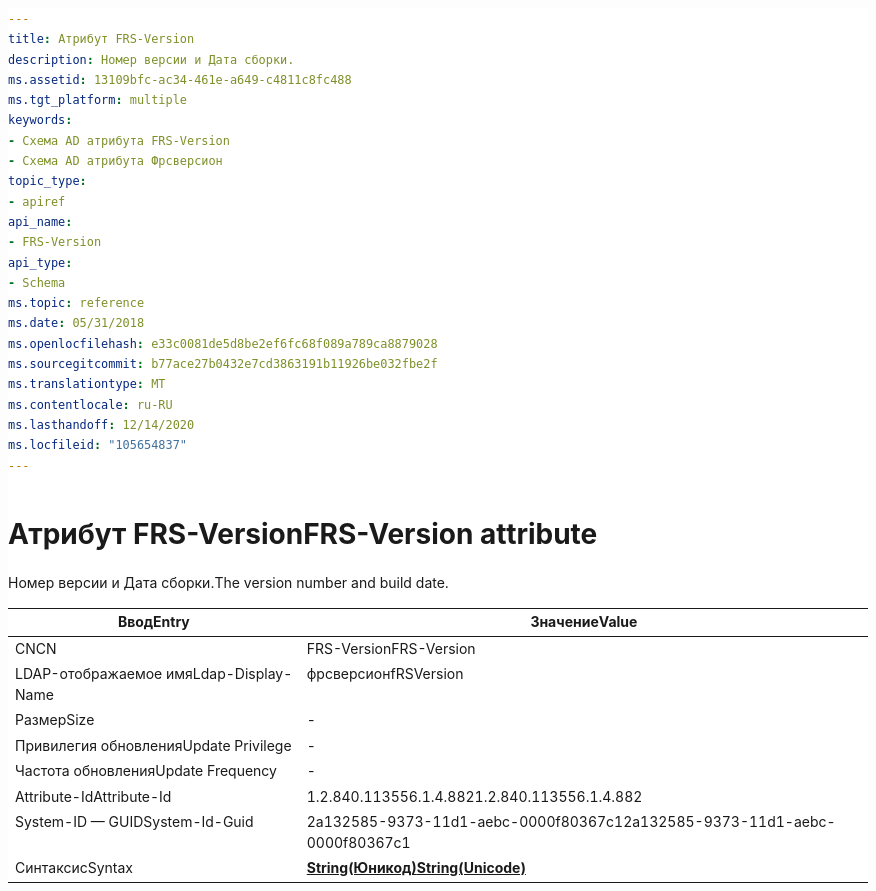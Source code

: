 ```yaml
---
title: Атрибут FRS-Version
description: Номер версии и Дата сборки.
ms.assetid: 13109bfc-ac34-461e-a649-c4811c8fc488
ms.tgt_platform: multiple
keywords:
- Схема AD атрибута FRS-Version
- Схема AD атрибута Фрсверсион
topic_type:
- apiref
api_name:
- FRS-Version
api_type:
- Schema
ms.topic: reference
ms.date: 05/31/2018
ms.openlocfilehash: e33c0081de5d8be2ef6fc68f089a789ca8879028
ms.sourcegitcommit: b77ace27b0432e7cd3863191b11926be032fbe2f
ms.translationtype: MT
ms.contentlocale: ru-RU
ms.lasthandoff: 12/14/2020
ms.locfileid: "105654837"
---
```

# <a name="frs-version-attribute"></a><span data-ttu-id="f659e-105">Атрибут FRS-Version</span><span class="sxs-lookup"><span data-stu-id="f659e-105">FRS-Version attribute</span></span>

<span data-ttu-id="f659e-106">Номер версии и Дата сборки.</span><span class="sxs-lookup"><span data-stu-id="f659e-106">The version number and build date.</span></span>



| <span data-ttu-id="f659e-107">Ввод</span><span class="sxs-lookup"><span data-stu-id="f659e-107">Entry</span></span> | <span data-ttu-id="f659e-108">Значение</span><span class="sxs-lookup"><span data-stu-id="f659e-108">Value</span></span> |
|-------------------|---------------------------------------------|
| <span data-ttu-id="f659e-109">CN</span><span class="sxs-lookup"><span data-stu-id="f659e-109">CN</span></span>                | <span data-ttu-id="f659e-110">FRS-Version</span><span class="sxs-lookup"><span data-stu-id="f659e-110">FRS-Version</span></span>                                 |
| <span data-ttu-id="f659e-111">LDAP-отображаемое имя</span><span class="sxs-lookup"><span data-stu-id="f659e-111">Ldap-Display-Name</span></span> | <span data-ttu-id="f659e-112">фрсверсион</span><span class="sxs-lookup"><span data-stu-id="f659e-112">fRSVersion</span></span>                                  |
| <span data-ttu-id="f659e-113">Размер</span><span class="sxs-lookup"><span data-stu-id="f659e-113">Size</span></span>              | \-                                          |
| <span data-ttu-id="f659e-114">Привилегия обновления</span><span class="sxs-lookup"><span data-stu-id="f659e-114">Update Privilege</span></span>  | \-                                          |
| <span data-ttu-id="f659e-115">Частота обновления</span><span class="sxs-lookup"><span data-stu-id="f659e-115">Update Frequency</span></span>  | \-                                          |
| <span data-ttu-id="f659e-116">Attribute-Id</span><span class="sxs-lookup"><span data-stu-id="f659e-116">Attribute-Id</span></span>      | <span data-ttu-id="f659e-117">1.2.840.113556.1.4.882</span><span class="sxs-lookup"><span data-stu-id="f659e-117">1.2.840.113556.1.4.882</span></span>                      |
| <span data-ttu-id="f659e-118">System-ID — GUID</span><span class="sxs-lookup"><span data-stu-id="f659e-118">System-Id-Guid</span></span>    | <span data-ttu-id="f659e-119">2a132585-9373-11d1-aebc-0000f80367c1</span><span class="sxs-lookup"><span data-stu-id="f659e-119">2a132585-9373-11d1-aebc-0000f80367c1</span></span>        |
| <span data-ttu-id="f659e-120">Синтаксис</span><span class="sxs-lookup"><span data-stu-id="f659e-120">Syntax</span></span>            | [<span data-ttu-id="f659e-121">**String(Юникод)**</span><span class="sxs-lookup"><span data-stu-id="f659e-121">**String(Unicode)**</span></span>](s-string-unicode.md) |
